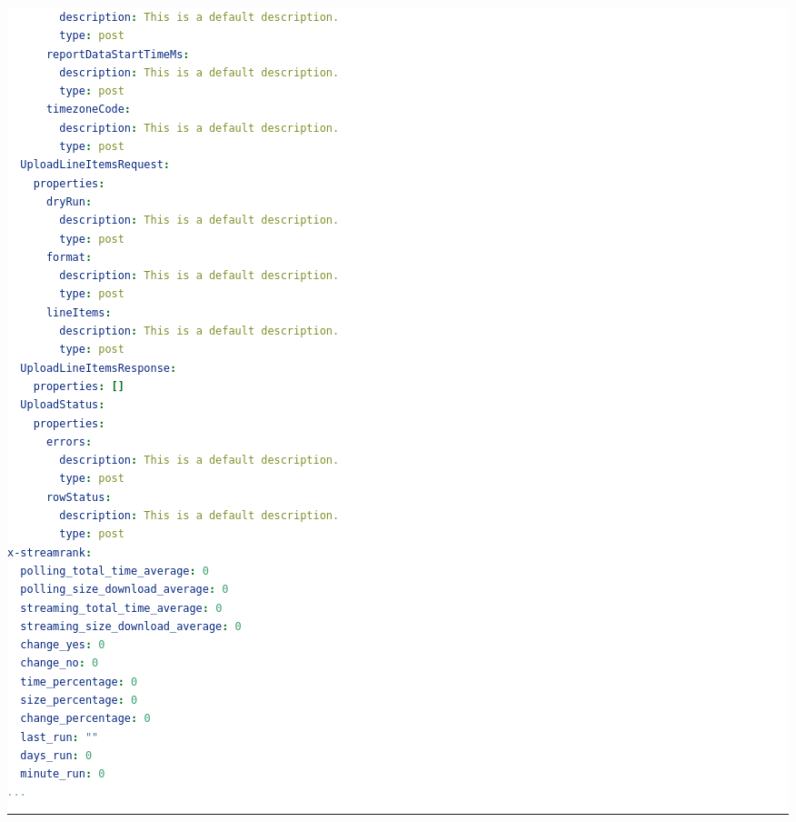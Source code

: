 ```yaml
        description: This is a default description.
        type: post
      reportDataStartTimeMs:
        description: This is a default description.
        type: post
      timezoneCode:
        description: This is a default description.
        type: post
  UploadLineItemsRequest:
    properties:
      dryRun:
        description: This is a default description.
        type: post
      format:
        description: This is a default description.
        type: post
      lineItems:
        description: This is a default description.
        type: post
  UploadLineItemsResponse:
    properties: []
  UploadStatus:
    properties:
      errors:
        description: This is a default description.
        type: post
      rowStatus:
        description: This is a default description.
        type: post
x-streamrank:
  polling_total_time_average: 0
  polling_size_download_average: 0
  streaming_total_time_average: 0
  streaming_size_download_average: 0
  change_yes: 0
  change_no: 0
  time_percentage: 0
  size_percentage: 0
  change_percentage: 0
  last_run: ""
  days_run: 0
  minute_run: 0
...
```


---